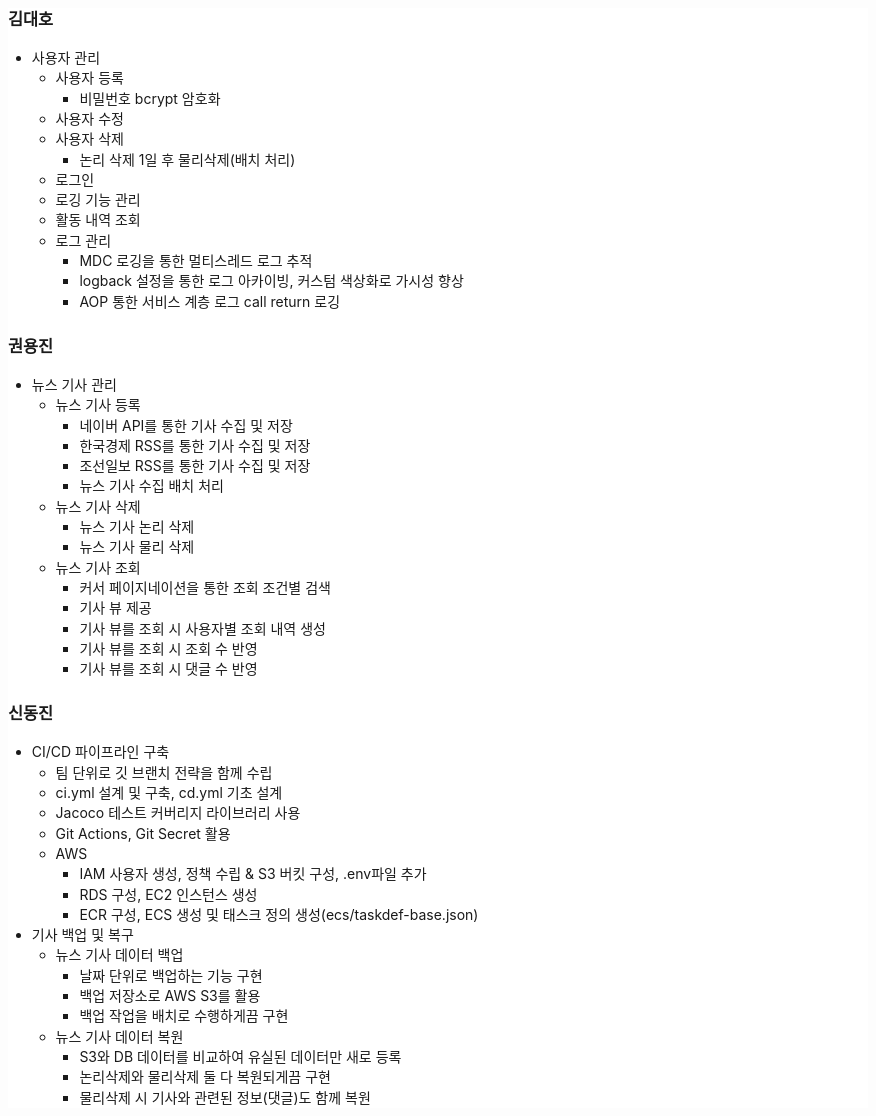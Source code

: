 ### 김대호
- 사용자 관리
  - 사용자 등록
    - 비밀번호 bcrypt 암호화   
  - 사용자 수정
  - 사용자 삭제
    - 논리 삭제 1일 후 물리삭제(배치 처리)
  - 로그인
  - 로깅 기능 관리
  - 활동 내역 조회
  - 로그 관리
    - MDC 로깅을 통한 멀티스레드 로그 추적
    - logback 설정을 통한 로그 아카이빙, 커스텀 색상화로 가시성 향상
    - AOP 통한 서비스 계층 로그 call return 로깅     

### 권용진
- 뉴스 기사 관리
  - 뉴스 기사 등록
    - 네이버 API를 통한 기사 수집 및 저장
    - 한국경제 RSS를 통한 기사 수집 및 저장
    - 조선일보 RSS를 통한 기사 수집 및 저장
    - 뉴스 기사 수집 배치 처리
  - 뉴스 기사 삭제
    - 뉴스 기사 논리 삭제
    - 뉴스 기사 물리 삭제
  - 뉴스 기사 조회
    - 커서 페이지네이션을 통한 조회 조건별 검색
    - 기사 뷰 제공
    - 기사 뷰를 조회 시 사용자별 조회 내역 생성
    - 기사 뷰를 조회 시 조회 수 반영
    - 기사 뷰를 조회 시 댓글 수 반영

### 신동진
- CI/CD 파이프라인 구축
  - 팀 단위로 깃 브랜치 전략을 함께 수립
  - ci.yml 설계 및 구축, cd.yml 기초 설계
  - Jacoco 테스트 커버리지 라이브러리 사용
  - Git Actions, Git Secret 활용
  - AWS
    - IAM 사용자 생성, 정책 수립 & S3 버킷 구성, .env파일 추가
    - RDS 구성, EC2 인스턴스 생성
    - ECR 구성, ECS 생성 및 태스크 정의 생성(ecs/taskdef-base.json)
- 기사 백업 및 복구
  - 뉴스 기사 데이터 백업
    - 날짜 단위로 백업하는 기능 구현
    - 백업 저장소로 AWS S3를 활용
    - 백업 작업을 배치로 수행하게끔 구현
  - 뉴스 기사 데이터 복원
    - S3와 DB 데이터를 비교하여 유실된 데이터만 새로 등록
    - 논리삭제와 물리삭제 둘 다 복원되게끔 구현
    - 물리삭제 시 기사와 관련된 정보(댓글)도 함께 복원 
